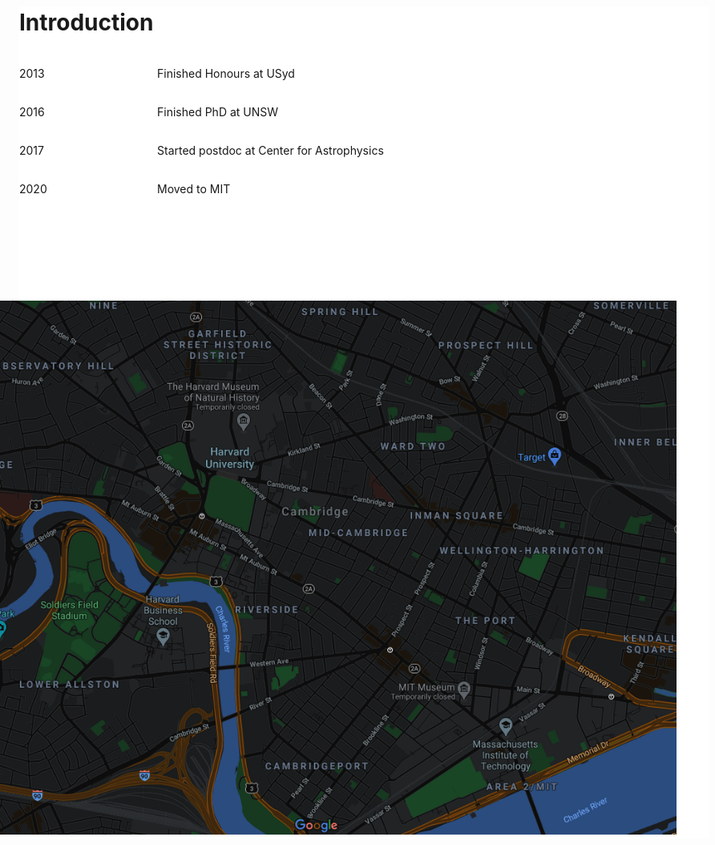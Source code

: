 
<div class="two-column">
    <div>
        <h1>Introduction</h1>
        <div style="display: grid; grid-template-columns: 0.2fr 0.4fr">
            <p>2013</p>
            <p>Finished Honours at USyd</p>
            <p>2016</p>
            <p>Finished PhD at UNSW</p>
            <p>2017</p>
            <p>Started postdoc at Center for Astrophysics</p>
            <p>2020</p>
            <p>Moved to MIT</p>
        </div>
    </div>
    <div style="padding-top: 100px; margin-left: -100px">
        <figure><img src="figures/Cambridge.png" style="" alt=""></figure>
    </div>
</div>
